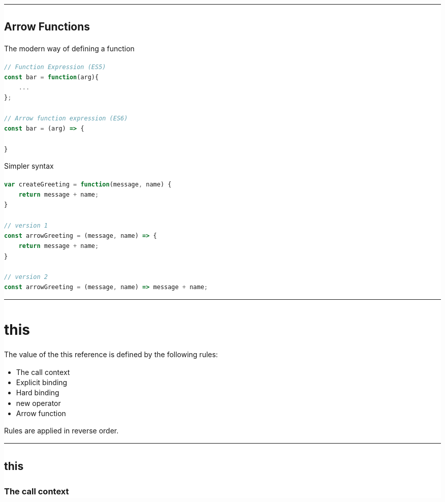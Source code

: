 ----

## Arrow Functions

The modern way of defining a function

```js
// Function Expression (ES5)
const bar = function(arg){
    ...
};

// Arrow function expression (ES6)
const bar = (arg) => {

}
```

Simpler syntax

```js
var createGreeting = function(message, name) {
    return message + name;
}

// version 1
const arrowGreeting = (message, name) => {
    return message + name;
}

// version 2
const arrowGreeting = (message, name) => message + name;
```

----

# this

The value of the this reference is defined by the following rules:

- The call context
- Explicit binding
- Hard binding
- new operator
- Arrow function

Rules are applied in reverse order.

----

## this
### The call context
